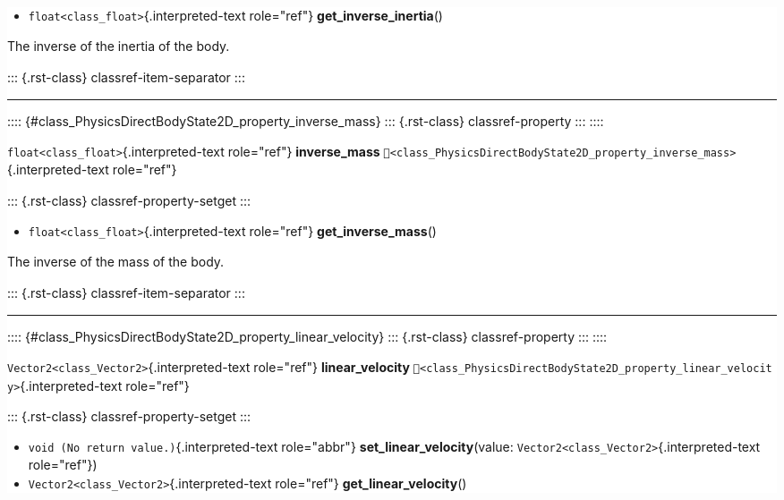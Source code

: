 - `float<class_float>`{.interpreted-text role="ref"}
  **get_inverse_inertia**()

The inverse of the inertia of the body.

::: {.rst-class}
classref-item-separator
:::

------------------------------------------------------------------------

:::: {#class_PhysicsDirectBodyState2D_property_inverse_mass}
::: {.rst-class}
classref-property
:::
::::

`float<class_float>`{.interpreted-text role="ref"} **inverse_mass**
`🔗<class_PhysicsDirectBodyState2D_property_inverse_mass>`{.interpreted-text
role="ref"}

::: {.rst-class}
classref-property-setget
:::

- `float<class_float>`{.interpreted-text role="ref"}
  **get_inverse_mass**()

The inverse of the mass of the body.

::: {.rst-class}
classref-item-separator
:::

------------------------------------------------------------------------

:::: {#class_PhysicsDirectBodyState2D_property_linear_velocity}
::: {.rst-class}
classref-property
:::
::::

`Vector2<class_Vector2>`{.interpreted-text role="ref"}
**linear_velocity**
`🔗<class_PhysicsDirectBodyState2D_property_linear_velocity>`{.interpreted-text
role="ref"}

::: {.rst-class}
classref-property-setget
:::

- `void (No return value.)`{.interpreted-text role="abbr"}
  **set_linear_velocity**(value:
  `Vector2<class_Vector2>`{.interpreted-text role="ref"})
- `Vector2<class_Vector2>`{.interpreted-text role="ref"}
  **get_linear_velocity**()
